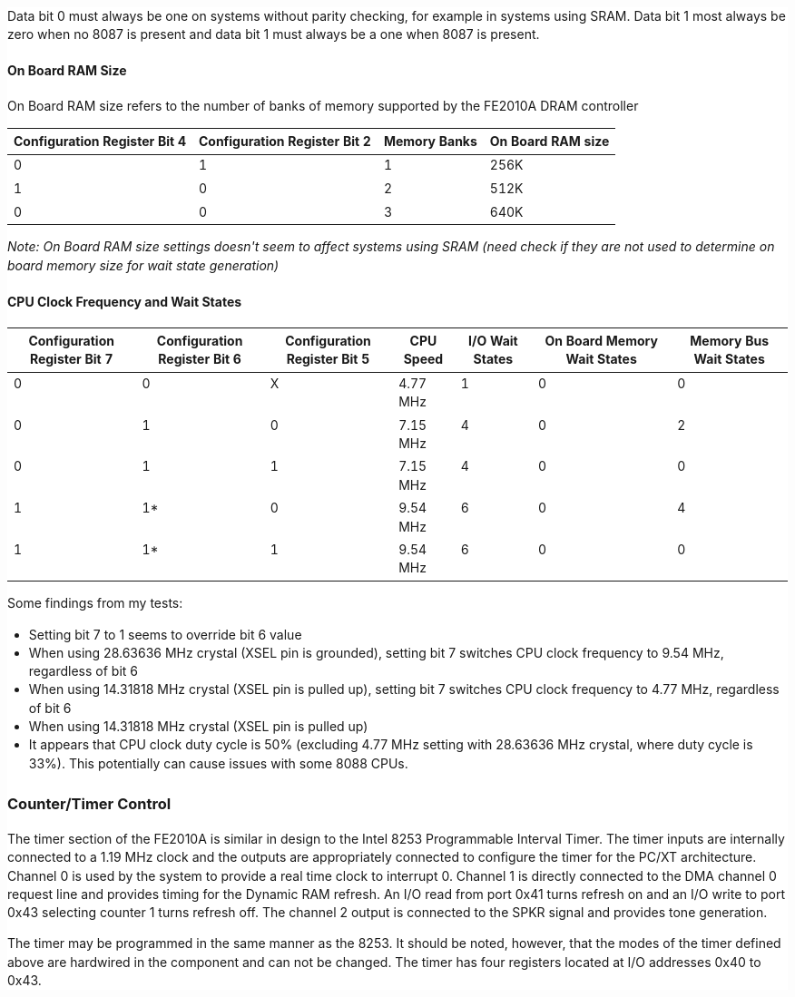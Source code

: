 Data bit 0 must always be one on systems without parity checking, for example in systems using SRAM.
Data bit 1 most always be zero when no 8087 is present and data bit 1 must always be a one when 8087 is present.

#### On Board RAM Size

On Board RAM size refers to the number of banks of memory supported by the FE2010A DRAM controller

Configuration Register Bit 4 | Configuration Register Bit 2 | Memory Banks | On Board RAM size
-----------------------------|------------------------------|--------------|------------------
0                            | 1                            | 1            | 256K
1                            | 0                            | 2            | 512K
0                            | 0                            | 3            | 640K

*Note: On Board RAM size settings doesn't seem to affect systems using SRAM (need check if they are not used to determine on board memory size for wait state generation)*

#### CPU Clock Frequency and Wait States

Configuration Register Bit 7 | Configuration Register Bit 6 | Configuration Register Bit 5 | CPU Speed | I/O Wait States | On Board Memory Wait States | Memory Bus Wait States
-----------------------------|------------------------------|------------------------------|-----------|-----------------|-----------------------------|-----------------------
0                            | 0                            | X                            | 4.77 MHz  | 1               | 0                           | 0
0                            | 1                            | 0                            | 7.15 MHz  | 4               | 0                           | 2
0                            | 1                            | 1                            | 7.15 MHz  | 4               | 0                           | 0
1                            | 1*                           | 0                            | 9.54 MHz  | 6               | 0                           | 4
1                            | 1*                           | 1                            | 9.54 MHz  | 6               | 0                           | 0

Some findings from my tests:
* Setting bit 7 to 1 seems to override bit 6 value
* When using 28.63636 MHz crystal (XSEL pin is grounded), setting bit 7 switches CPU clock frequency to 9.54 MHz, regardless of bit 6
* When using 14.31818 MHz crystal (XSEL pin is pulled up), setting bit 7 switches CPU clock frequency to 4.77 MHz, regardless of bit 6
* When using 14.31818 MHz crystal (XSEL pin is pulled up)
* It appears that CPU clock duty cycle is 50% (excluding 4.77 MHz setting with 28.63636 MHz crystal, where duty cycle is 33%). This potentially can cause issues with some 8088 CPUs.

### Counter/Timer Control

The timer section of the FE2010A is similar in design to the Intel 8253 Programmable Interval Timer.
The timer inputs are internally connected to a 1.19 MHz clock and the outputs are appropriately connected to configure the timer
for the PC/XT architecture. Channel 0 is used by the system to provide a real time clock to interrupt 0. Channel 1 is directly connected
to the DMA channel 0 request line and provides timing for the Dynamic RAM refresh. An I/O read from port 0x41 turns refresh on and
an I/O write to port 0x43 selecting counter 1 turns refresh off. The channel 2 output is connected to the SPKR signal and provides tone
generation.

The timer may be programmed in the same manner as the 8253. It should be noted, however, that the modes of the timer defined above are
hardwired in the component and can not be changed. The timer has four registers located at I/O addresses 0x40 to 0x43.







